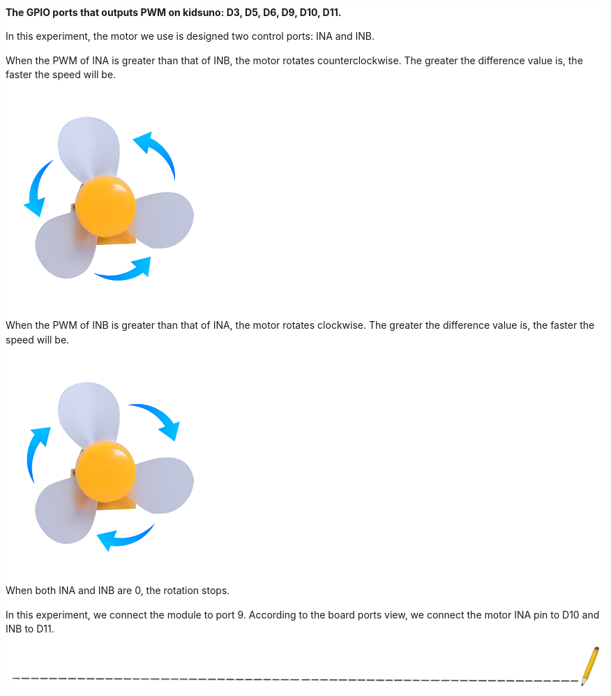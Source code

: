 **The GPIO ports that outputs PWM on kidsuno: D3, D5, D6, D9, D10, D11.**

In this experiment, the motor we use is designed two control ports: INA and INB.

When the PWM of INA is greater than that of INB, the motor rotates counterclockwise. The greater the difference value is, the faster the speed will be.

![3905](media/3905.png)

When the PWM of INB is greater than that of INA, the motor rotates clockwise. The greater the difference value is, the faster the speed will be.

![3906](media/3906.png)

When both INA and INB are 0, the rotation stops.

In this experiment, we connect the module to port 9. According to the board ports view, we connect the motor INA pin to D10 and INB to D11.

![3bottom](media/3bottom.png)
